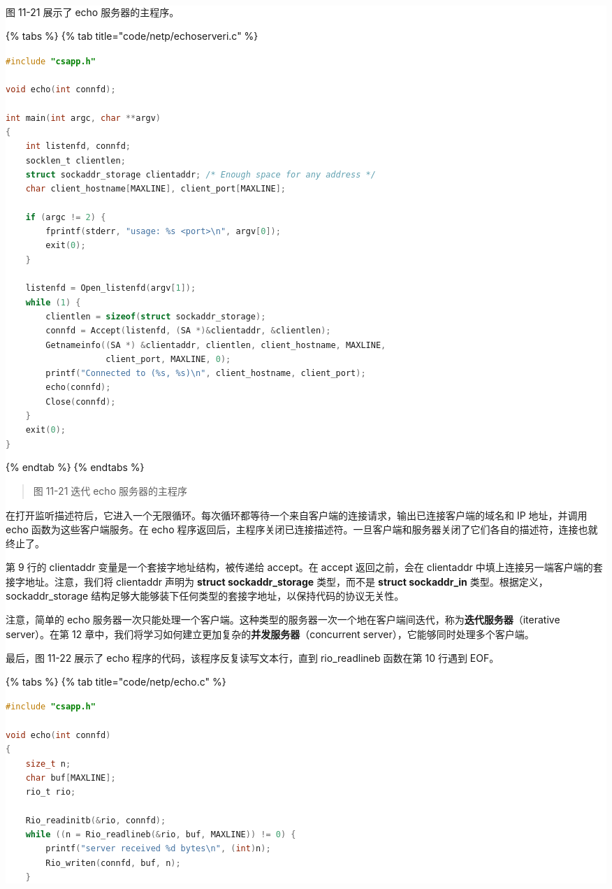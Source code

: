 图 11-21 展示了 echo 服务器的主程序。

{% tabs %}
{% tab title="code/netp/echoserveri.c" %}
```c
#include "csapp.h"

void echo(int connfd);

int main(int argc, char **argv)
{
    int listenfd, connfd;
    socklen_t clientlen;
    struct sockaddr_storage clientaddr; /* Enough space for any address */
    char client_hostname[MAXLINE], client_port[MAXLINE];

    if (argc != 2) {
        fprintf(stderr, "usage: %s <port>\n", argv[0]);
        exit(0);
    }
    
    listenfd = Open_listenfd(argv[1]);
    while (1) {
        clientlen = sizeof(struct sockaddr_storage);
        connfd = Accept(listenfd, (SA *)&clientaddr, &clientlen);
        Getnameinfo((SA *) &clientaddr, clientlen, client_hostname, MAXLINE,
                    client_port, MAXLINE, 0);
        printf("Connected to (%s, %s)\n", client_hostname, client_port);
        echo(connfd);
        Close(connfd);
    }
    exit(0);
}
```
{% endtab %}
{% endtabs %}

> 图 11-21 迭代 echo 服务器的主程序

在打开监听描述符后，它进入一个无限循环。每次循环都等待一个来自客户端的连接请求，输出已连接客户端的域名和 IP 地址，并调用 echo 函数为这些客户端服务。在 echo 程序返回后，主程序关闭已连接描述符。一旦客户端和服务器关闭了它们各自的描述符，连接也就终止了。

第 9 行的 clientaddr 变量是一个套接字地址结构，被传递给 accept。在 accept 返回之前，会在 clientaddr 中填上连接另一端客户端的套接字地址。注意，我们将 clientaddr 声明为 **struct sockaddr\_storage** 类型，而不是 **struct sockaddr\_in** 类型。根据定义，sockaddr\_storage 结构足够大能够装下任何类型的套接字地址，以保持代码的协议无关性。

注意，简单的 echo 服务器一次只能处理一个客户端。这种类型的服务器一次一个地在客户端间迭代，称为**迭代服务器**（iterative server）。在第 12 章中，我们将学习如何建立更加复杂的**并发服务器**（concurrent server），它能够同时处理多个客户端。

最后，图 11-22 展示了 echo 程序的代码，该程序反复读写文本行，直到 rio\_readlineb 函数在第 10 行遇到 EOF。

{% tabs %}
{% tab title="code/netp/echo.c" %}
```c
#include "csapp.h"

void echo(int connfd)
{
    size_t n;
    char buf[MAXLINE];
    rio_t rio;

    Rio_readinitb(&rio, connfd);
    while ((n = Rio_readlineb(&rio, buf, MAXLINE)) != 0) {
        printf("server received %d bytes\n", (int)n);
        Rio_writen(connfd, buf, n);
    }
```